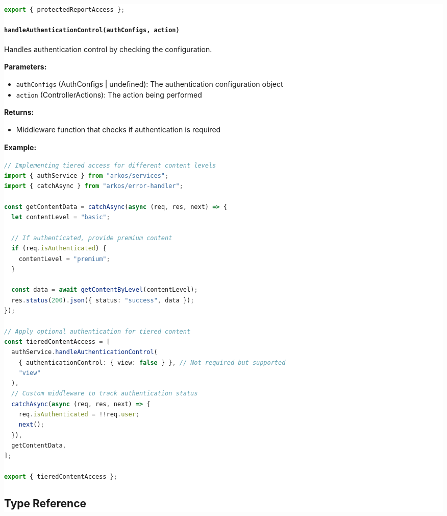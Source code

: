 ```ts
export { protectedReportAccess };
```

#### `handleAuthenticationControl(authConfigs, action)`

Handles authentication control by checking the configuration.

**Parameters:**

- `authConfigs` (AuthConfigs | undefined): The authentication configuration object
- `action` (ControllerActions): The action being performed

**Returns:**

- Middleware function that checks if authentication is required

**Example:**

```ts
// Implementing tiered access for different content levels
import { authService } from "arkos/services";
import { catchAsync } from "arkos/error-handler";

const getContentData = catchAsync(async (req, res, next) => {
  let contentLevel = "basic";

  // If authenticated, provide premium content
  if (req.isAuthenticated) {
    contentLevel = "premium";
  }

  const data = await getContentByLevel(contentLevel);
  res.status(200).json({ status: "success", data });
});

// Apply optional authentication for tiered content
const tieredContentAccess = [
  authService.handleAuthenticationControl(
    { authenticationControl: { view: false } }, // Not required but supported
    "view"
  ),
  // Custom middleware to track authentication status
  catchAsync(async (req, res, next) => {
    req.isAuthenticated = !!req.user;
    next();
  }),
  getContentData,
];

export { tieredContentAccess };
```

## Type Reference
